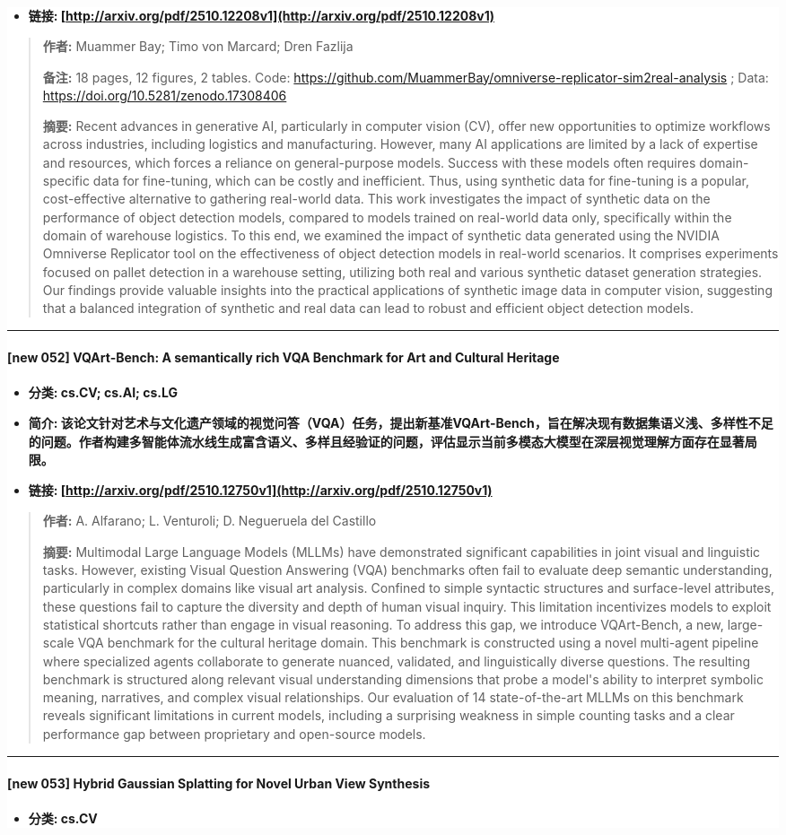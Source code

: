 - **链接: [http://arxiv.org/pdf/2510.12208v1](http://arxiv.org/pdf/2510.12208v1)**

> **作者:** Muammer Bay; Timo von Marcard; Dren Fazlija
>
> **备注:** 18 pages, 12 figures, 2 tables. Code: https://github.com/MuammerBay/omniverse-replicator-sim2real-analysis ; Data: https://doi.org/10.5281/zenodo.17308406
>
> **摘要:** Recent advances in generative AI, particularly in computer vision (CV), offer new opportunities to optimize workflows across industries, including logistics and manufacturing. However, many AI applications are limited by a lack of expertise and resources, which forces a reliance on general-purpose models. Success with these models often requires domain-specific data for fine-tuning, which can be costly and inefficient. Thus, using synthetic data for fine-tuning is a popular, cost-effective alternative to gathering real-world data. This work investigates the impact of synthetic data on the performance of object detection models, compared to models trained on real-world data only, specifically within the domain of warehouse logistics. To this end, we examined the impact of synthetic data generated using the NVIDIA Omniverse Replicator tool on the effectiveness of object detection models in real-world scenarios. It comprises experiments focused on pallet detection in a warehouse setting, utilizing both real and various synthetic dataset generation strategies. Our findings provide valuable insights into the practical applications of synthetic image data in computer vision, suggesting that a balanced integration of synthetic and real data can lead to robust and efficient object detection models.
>
---
#### [new 052] VQArt-Bench: A semantically rich VQA Benchmark for Art and Cultural Heritage
- **分类: cs.CV; cs.AI; cs.LG**

- **简介: 该论文针对艺术与文化遗产领域的视觉问答（VQA）任务，提出新基准VQArt-Bench，旨在解决现有数据集语义浅、多样性不足的问题。作者构建多智能体流水线生成富含语义、多样且经验证的问题，评估显示当前多模态大模型在深层视觉理解方面存在显著局限。**

- **链接: [http://arxiv.org/pdf/2510.12750v1](http://arxiv.org/pdf/2510.12750v1)**

> **作者:** A. Alfarano; L. Venturoli; D. Negueruela del Castillo
>
> **摘要:** Multimodal Large Language Models (MLLMs) have demonstrated significant capabilities in joint visual and linguistic tasks. However, existing Visual Question Answering (VQA) benchmarks often fail to evaluate deep semantic understanding, particularly in complex domains like visual art analysis. Confined to simple syntactic structures and surface-level attributes, these questions fail to capture the diversity and depth of human visual inquiry. This limitation incentivizes models to exploit statistical shortcuts rather than engage in visual reasoning. To address this gap, we introduce VQArt-Bench, a new, large-scale VQA benchmark for the cultural heritage domain. This benchmark is constructed using a novel multi-agent pipeline where specialized agents collaborate to generate nuanced, validated, and linguistically diverse questions. The resulting benchmark is structured along relevant visual understanding dimensions that probe a model's ability to interpret symbolic meaning, narratives, and complex visual relationships. Our evaluation of 14 state-of-the-art MLLMs on this benchmark reveals significant limitations in current models, including a surprising weakness in simple counting tasks and a clear performance gap between proprietary and open-source models.
>
---
#### [new 053] Hybrid Gaussian Splatting for Novel Urban View Synthesis
- **分类: cs.CV**
